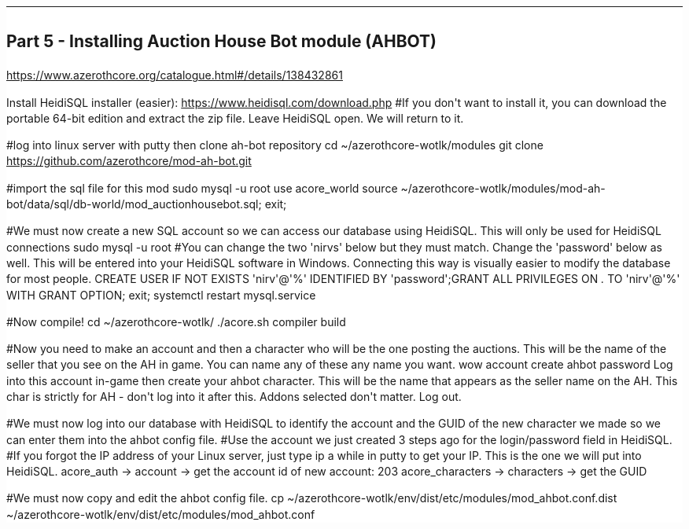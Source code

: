 -----------------------------------------------------------------------------------------------------------------------
Part 5 - Installing Auction House Bot module (AHBOT)
-----------------------------------------------------------------------------------------------------------------------
https://www.azerothcore.org/catalogue.html#/details/138432861

Install HeidiSQL installer (easier): https://www.heidisql.com/download.php
#If you don't want to install it, you can download the portable 64-bit edition and extract the zip file.
Leave HeidiSQL open. We will return to it.

#log into linux server with putty then clone ah-bot repository
cd ~/azerothcore-wotlk/modules
git clone https://github.com/azerothcore/mod-ah-bot.git

#import the sql file for this mod
sudo mysql -u root
use acore_world
source ~/azerothcore-wotlk/modules/mod-ah-bot/data/sql/db-world/mod_auctionhousebot.sql;
exit;

#We must now create a new SQL account so we can access our database using HeidiSQL. This will only be used for HeidiSQL connections
sudo mysql -u root
#You can change the two 'nirvs' below but they must match. Change the 'password' below as well. This will be entered into your HeidiSQL software in Windows. Connecting this way is visually easier to modify the database for most people.
CREATE USER IF NOT EXISTS 'nirv'@'%' IDENTIFIED BY 'password';GRANT ALL PRIVILEGES ON *.* TO 'nirv'@'%' WITH GRANT OPTION;
exit;
systemctl restart mysql.service

#Now compile!
cd ~/azerothcore-wotlk/
./acore.sh compiler build

#Now you need to make an account and then a character who will be the one posting the auctions. This will be the name of the seller that you see on the AH in game. You can name any of these any name you want.
wow
account create ahbot password
Log into this account in-game then create your ahbot character. This will be the name that appears as the seller name on the AH. This char is strictly for AH - don't log into it after this. Addons selected don't matter.
Log out.

#We must now log into our database with HeidiSQL to identify the account and the GUID of the new character we made so we can enter them into the ahbot config file.
#Use the account we just created 3 steps ago for the login/password field in HeidiSQL. 
#If you forgot the IP address of your Linux server, just type ip a while in putty to get your IP. This is the one we will put into HeidiSQL.
acore_auth -> account -> get the account id of new account: 203
acore_characters -> characters -> get the GUID 

#We must now copy and edit the ahbot config file.
cp ~/azerothcore-wotlk/env/dist/etc/modules/mod_ahbot.conf.dist ~/azerothcore-wotlk/env/dist/etc/modules/mod_ahbot.conf
